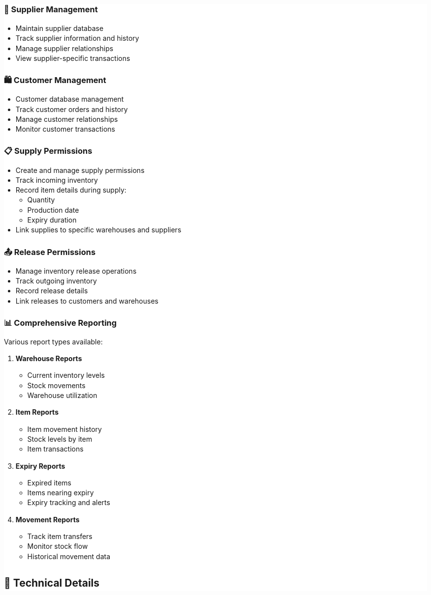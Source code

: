 ### 👥 Supplier Management
- Maintain supplier database
- Track supplier information and history
- Manage supplier relationships
- View supplier-specific transactions

### 🛍️ Customer Management
- Customer database management
- Track customer orders and history
- Manage customer relationships
- Monitor customer transactions

### 📋 Supply Permissions
- Create and manage supply permissions
- Track incoming inventory
- Record item details during supply:
  - Quantity
  - Production date
  - Expiry duration
- Link supplies to specific warehouses and suppliers

### 📤 Release Permissions
- Manage inventory release operations
- Track outgoing inventory
- Record release details
- Link releases to customers and warehouses

### 📊 Comprehensive Reporting
Various report types available:
1. **Warehouse Reports**
   - Current inventory levels
   - Stock movements
   - Warehouse utilization

2. **Item Reports**
   - Item movement history
   - Stock levels by item
   - Item transactions

3. **Expiry Reports**
   - Expired items
   - Items nearing expiry
   - Expiry tracking and alerts

4. **Movement Reports**
   - Track item transfers
   - Monitor stock flow
   - Historical movement data

## 🔧 Technical Details
